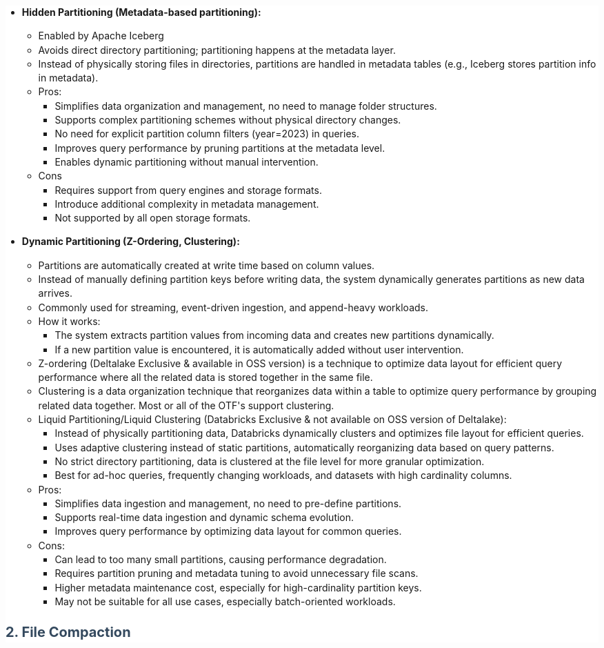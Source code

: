 
- **Hidden Partitioning (Metadata-based partitioning):**
  - Enabled by Apache Iceberg
  - Avoids direct directory partitioning; partitioning happens at the metadata layer.
  - Instead of physically storing files in directories, partitions are handled in metadata tables (e.g., Iceberg stores partition info in metadata).
  - Pros:
    - Simplifies data organization and management, no need to manage folder structures.
    - Supports complex partitioning schemes without physical directory changes.
    - No need for explicit partition column filters (year=2023) in queries.
    - Improves query performance by pruning partitions at the metadata level.
    - Enables dynamic partitioning without manual intervention.
  - Cons
    - Requires support from query engines and storage formats.
    - Introduce additional complexity in metadata management.
    - Not supported by all open storage formats.


- **Dynamic Partitioning (Z-Ordering, Clustering):**
  - Partitions are automatically created at write time based on column values.
  - Instead of manually defining partition keys before writing data, the system dynamically generates partitions as new data arrives.
  - Commonly used for streaming, event-driven ingestion, and append-heavy workloads.
  - How it works:
    - The system extracts partition values from incoming data and creates new partitions dynamically.
    - If a new partition value is encountered, it is automatically added without user intervention.
  - Z-ordering (Deltalake Exclusive & available in OSS version) is a technique to optimize data layout for efficient query performance where all the related data is stored together in the same file.
  - Clustering is a data organization technique that reorganizes data within a table to optimize query performance by grouping related data together. Most or all of the OTF's support clustering.
  - Liquid Partitioning/Liquid Clustering (Databricks Exclusive & not available on OSS version of Deltalake):
    - Instead of physically partitioning data, Databricks dynamically clusters and optimizes file layout for efficient queries.
    - Uses adaptive clustering instead of static partitions, automatically reorganizing data based on query patterns.
    - No strict directory partitioning, data is clustered at the file level for more granular optimization.
    - Best for ad-hoc queries, frequently changing workloads, and datasets with high cardinality columns.
  - Pros:
    - Simplifies data ingestion and management, no need to pre-define partitions.
    - Supports real-time data ingestion and dynamic schema evolution.
    - Improves query performance by optimizing data layout for common queries.
  - Cons:
    - Can lead to too many small partitions, causing performance degradation.
    - Requires partition pruning and metadata tuning to avoid unnecessary file scans.
    - Higher metadata maintenance cost, especially for high-cardinality partition keys.
    - May not be suitable for all use cases, especially batch-oriented workloads.


<h4 style="color: #34495e; font-size: 20px; font-weight: bold; margin-top: 20px;">
2. File Compaction
</h4>
